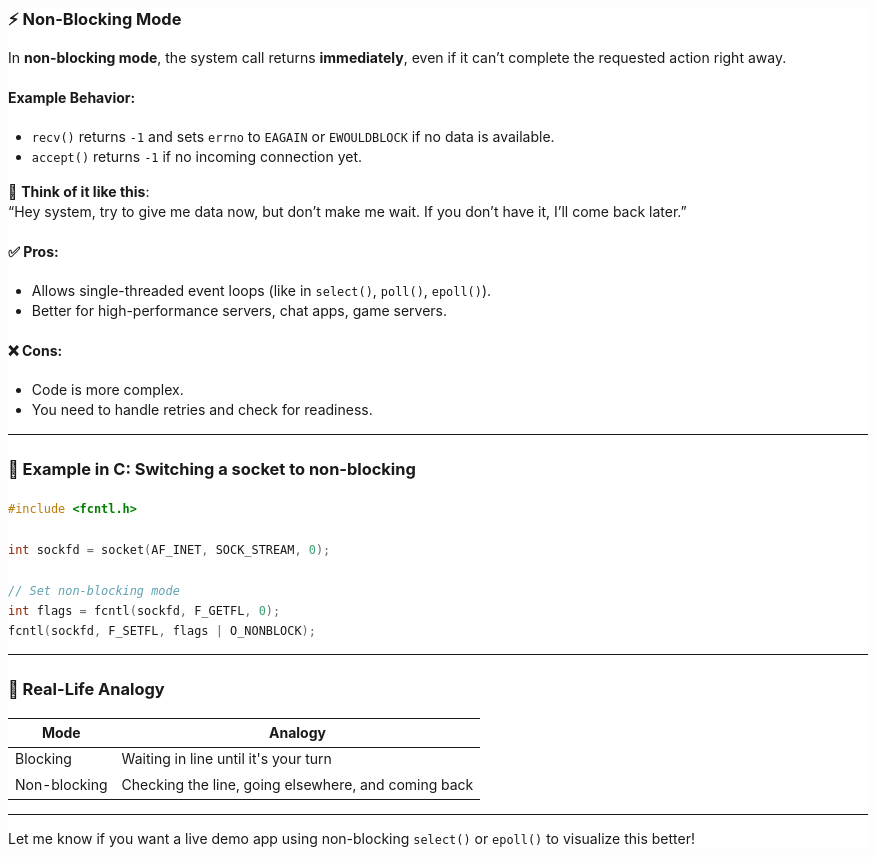 
### ⚡ **Non-Blocking Mode**

In **non-blocking mode**, the system call returns **immediately**, even if it can’t complete the requested action right away.

#### Example Behavior:
- `recv()` returns `-1` and sets `errno` to `EAGAIN` or `EWOULDBLOCK` if no data is available.
- `accept()` returns `-1` if no incoming connection yet.

🧠 **Think of it like this**:  
“Hey system, try to give me data now, but don’t make me wait. If you don’t have it, I’ll come back later.”

#### ✅ Pros:
- Allows single-threaded event loops (like in `select()`, `poll()`, `epoll()`).
- Better for high-performance servers, chat apps, game servers.

#### ❌ Cons:
- Code is more complex.
- You need to handle retries and check for readiness.

---

### 🧪 Example in C: Switching a socket to non-blocking

```c
#include <fcntl.h>

int sockfd = socket(AF_INET, SOCK_STREAM, 0);

// Set non-blocking mode
int flags = fcntl(sockfd, F_GETFL, 0);
fcntl(sockfd, F_SETFL, flags | O_NONBLOCK);
```

---

### 🔄 Real-Life Analogy

| Mode            | Analogy                             |
|-----------------|--------------------------------------|
| Blocking        | Waiting in line until it's your turn |
| Non-blocking    | Checking the line, going elsewhere, and coming back |

---

Let me know if you want a live demo app using non-blocking `select()` or `epoll()` to visualize this better!
